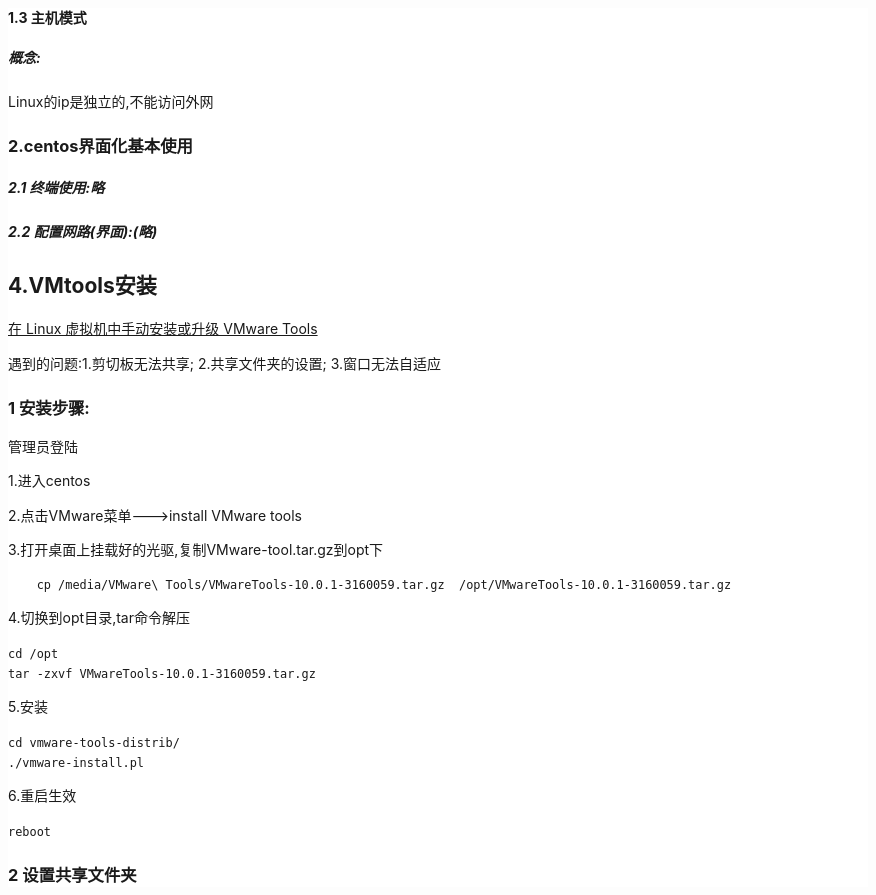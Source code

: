 #### 1.3 主机模式

##### 概念:

Linux的ip是独立的,不能访问外网



### 2.centos界面化基本使用

##### 2.1 终端使用:略

##### 2.2 配置网路(界面):(略)



## 4.VMtools安装

[在 Linux 虚拟机中手动安装或升级 VMware Tools](https://docs.vmware.com/cn/VMware-Workstation-Pro/12.0/com.vmware.ws.using.doc/GUID-08BB9465-D40A-4E16-9E15-8C016CC8166F.html)

遇到的问题:1.剪切板无法共享; 2.共享文件夹的设置;  3.窗口无法自适应

### 1 安装步骤:

管理员登陆

1.进入centos

2.点击VMware菜单--->install VMware tools

3.打开桌面上挂载好的光驱,复制VMware-tool.tar.gz到opt下

```
	cp /media/VMware\ Tools/VMwareTools-10.0.1-3160059.tar.gz  /opt/VMwareTools-10.0.1-3160059.tar.gz
```

4.切换到opt目录,tar命令解压

```
cd /opt
tar -zxvf VMwareTools-10.0.1-3160059.tar.gz
```

5.安装

```
cd vmware-tools-distrib/
./vmware-install.pl
```

6.重启生效

```
reboot
```



### 2 设置共享文件夹
